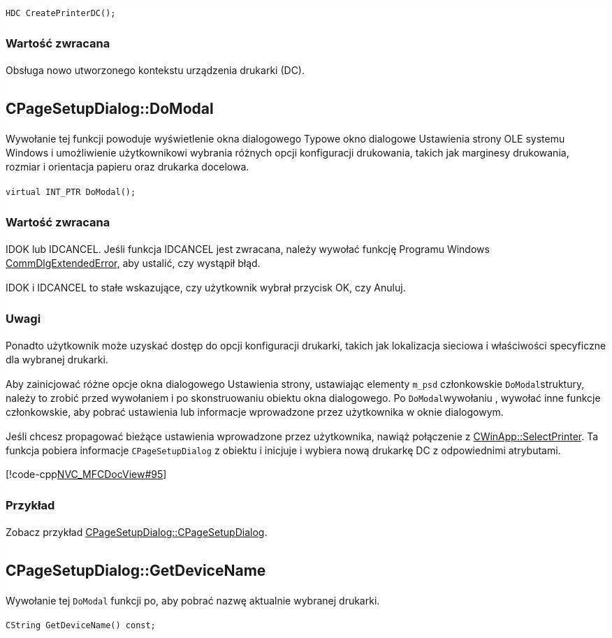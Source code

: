 ```
HDC CreatePrinterDC();
```

### <a name="return-value"></a>Wartość zwracana

Obsługa nowo utworzonego kontekstu urządzenia drukarki (DC).

## <a name="cpagesetupdialogdomodal"></a><a name="domodal"></a>CPageSetupDialog::DoModal

Wywołanie tej funkcji powoduje wyświetlenie okna dialogowego Typowe okno dialogowe Ustawienia strony OLE systemu Windows i umożliwienie użytkownikowi wybrania różnych opcji konfiguracji drukowania, takich jak marginesy drukowania, rozmiar i orientacja papieru oraz drukarka docelowa.

```
virtual INT_PTR DoModal();
```

### <a name="return-value"></a>Wartość zwracana

IDOK lub IDCANCEL. Jeśli funkcja IDCANCEL jest zwracana, należy wywołać funkcję Programu Windows [CommDlgExtendedError,](/windows/win32/api/commdlg/nf-commdlg-commdlgextendederror) aby ustalić, czy wystąpił błąd.

IDOK i IDCANCEL to stałe wskazujące, czy użytkownik wybrał przycisk OK, czy Anuluj.

### <a name="remarks"></a>Uwagi

Ponadto użytkownik może uzyskać dostęp do opcji konfiguracji drukarki, takich jak lokalizacja sieciowa i właściwości specyficzne dla wybranej drukarki.

Aby zainicjować różne opcje okna dialogowego Ustawienia strony, ustawiając elementy `m_psd` członkowskie `DoModal`struktury, należy to zrobić przed wywołaniem i po skonstruowaniu obiektu okna dialogowego. Po `DoModal`wywołaniu , wywołać inne funkcje członkowskie, aby pobrać ustawienia lub informacje wprowadzone przez użytkownika w oknie dialogowym.

Jeśli chcesz propagować bieżące ustawienia wprowadzone przez użytkownika, nawiąż połączenie z [CWinApp::SelectPrinter](../../mfc/reference/cwinapp-class.md#selectprinter). Ta funkcja pobiera informacje `CPageSetupDialog` z obiektu i inicjuje i wybiera nową drukarkę DC z odpowiednimi atrybutami.

[!code-cpp[NVC_MFCDocView#95](../../mfc/codesnippet/cpp/cpagesetupdialog-class_2.cpp)]

### <a name="example"></a>Przykład

  Zobacz przykład [CPageSetupDialog::CPageSetupDialog](#cpagesetupdialog).

## <a name="cpagesetupdialoggetdevicename"></a><a name="getdevicename"></a>CPageSetupDialog::GetDeviceName

Wywołanie tej `DoModal` funkcji po, aby pobrać nazwę aktualnie wybranej drukarki.

```
CString GetDeviceName() const;
```
